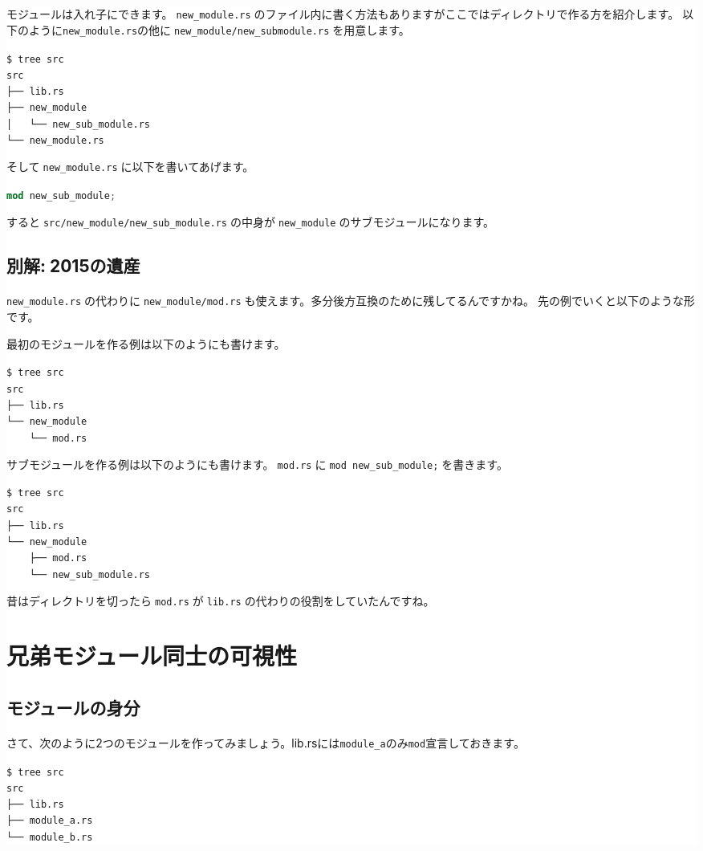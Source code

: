 モジュールは入れ子にできます。 `new_module.rs` のファイル内に書く方法もありますがここではディレクトリで作る方を紹介します。
以下のように`new_module.rs`の他に `new_module/new_submodule.rs` を用意します。

``` console
$ tree src
src
├── lib.rs
├── new_module
│   └── new_sub_module.rs
└── new_module.rs
```

そして `new_module.rs` に以下を書いてあげます。

``` rust
mod new_sub_module;
```

すると `src/new_module/new_sub_module.rs`  の中身が `new_module` のサブモジュールになります。

## 別解: 2015の遺産

`new_module.rs` の代わりに `new_module/mod.rs` も使えます。多分後方互換のために残してるんですかね。
先の例でいくと以下のような形です。

最初のモジュールを作る例は以下のようにも書けます。

``` console
$ tree src
src
├── lib.rs
└── new_module
    └── mod.rs
```

サブモジュールを作る例は以下のようにも書けます。 `mod.rs` に `mod new_sub_module;` を書きます。

``` console
$ tree src
src
├── lib.rs
└── new_module
    ├── mod.rs
    └── new_sub_module.rs
```

昔はディレクトリを切ったら `mod.rs` が `lib.rs` の代わりの役割をしていたんですね。

# 兄弟モジュール同士の可視性

## モジュールの身分
さて、次のように2つのモジュールを作ってみましょう。lib.rsには`module_a`のみ`mod`宣言しておきます。

```console
$ tree src
src
├── lib.rs
├── module_a.rs
└── module_b.rs
```
